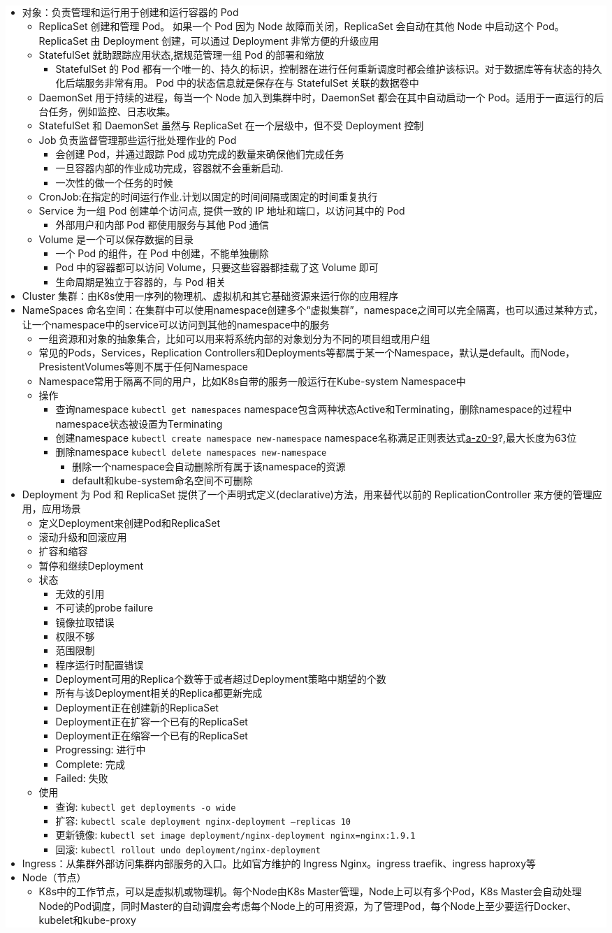 * 对象：负责管理和运行用于创建和运行容器的 Pod
    - ReplicaSet 创建和管理 Pod。 如果一个 Pod 因为 Node 故障而关闭，ReplicaSet 会自动在其他 Node 中启动这个 Pod。 ReplicaSet 由 Deployment 创建，可以通过 Deployment 非常方便的升级应用
    - StatefulSet 就助跟踪应用状态,据规范管理一组 Pod 的部署和缩放
        + StatefulSet 的 Pod 都有一个唯一的、持久的标识，控制器在进行任何重新调度时都会维护该标识。对于数据库等有状态的持久化后端服务非常有用。 Pod 中的状态信息就是保存在与 StatefulSet 关联的数据卷中
    - DaemonSet 用于持续的进程，每当一个 Node 加入到集群中时，DaemonSet 都会在其中自动启动一个 Pod。适用于一直运行的后台任务，例如监控、日志收集。
    - StatefulSet 和 DaemonSet 虽然与 ReplicaSet 在一个层级中，但不受 Deployment 控制
    - Job 负责监督管理那些运行批处理作业的 Pod
        + 会创建 Pod，并通过跟踪 Pod 成功完成的数量来确保他们完成任务
        + 一旦容器内部的作业成功完成，容器就不会重新启动.
        + 一次性的做一个任务的时候
    - CronJob:在指定的时间运行作业.计划以固定的时间间隔或固定的时间重复执行
    - Service 为一组 Pod 创建单个访问点, 提供一致的 IP 地址和端口，以访问其中的 Pod
        + 外部用户和内部 Pod 都使用服务与其他 Pod 通信
    - Volume 是一个可以保存数据的目录
        + 一个 Pod 的组件，在 Pod 中创建，不能单独删除
        + Pod 中的容器都可以访问 Volume，只要这些容器都挂载了这 Volume 即可
        + 生命周期是独立于容器的，与 Pod 相关
* Cluster 集群：由K8s使用一序列的物理机、虚拟机和其它基础资源来运行你的应用程序
* NameSpaces 命名空间：在集群中可以使用namespace创建多个“虚拟集群”，namespace之间可以完全隔离，也可以通过某种方式，让一个namespace中的service可以访问到其他的namespace中的服务
    - 一组资源和对象的抽象集合，比如可以用来将系统内部的对象划分为不同的项目组或用户组
    - 常见的Pods，Services，Replication Controllers和Deployments等都属于某一个Namespace，默认是default。而Node，PresistentVolumes等则不属于任何Namespace
    - Namespace常用于隔离不同的用户，比如K8s自带的服务一般运行在Kube-system Namespace中
    - 操作
        + 查询namespace `kubectl get namespaces` namespace包含两种状态Active和Terminating，删除namespace的过程中namespace状态被设置为Terminating
        + 创建namespace `kubectl create namespace new-namespace` namespace名称满足正则表达式[a-z0-9]([-a-z0-9]*[a-z0-9])?,最大长度为63位
        + 删除namespace `kubectl delete namespaces new-namespace`
            * 删除一个namespace会自动删除所有属于该namespace的资源
            * default和kube-system命名空间不可删除
* Deployment 为 Pod 和 ReplicaSet 提供了一个声明式定义(declarative)方法，用来替代以前的 ReplicationController 来方便的管理应用，应用场景
    - 定义Deployment来创建Pod和ReplicaSet
    - 滚动升级和回滚应用
    - 扩容和缩容
    - 暂停和继续Deployment
    - 状态
        + 无效的引用
        + 不可读的probe failure
        + 镜像拉取错误
        + 权限不够
        + 范围限制
        + 程序运行时配置错误
        + Deployment可用的Replica个数等于或者超过Deployment策略中期望的个数
        + 所有与该Deployment相关的Replica都更新完成
        + Deployment正在创建新的ReplicaSet
        + Deployment正在扩容一个已有的ReplicaSet
        + Deployment正在缩容一个已有的ReplicaSet
        + Progressing: 进行中
        + Complete: 完成
        + Failed: 失败
    - 使用
        + 查询: `kubectl get deployments -o wide`
        + 扩容: `kubectl scale deployment nginx-deployment –replicas 10`
        + 更新镜像: `kubectl set image deployment/nginx-deployment nginx=nginx:1.9.1`
        + 回滚: `kubectl rollout undo deployment/nginx-deployment`
* Ingress：从集群外部访问集群内部服务的入口。比如官方维护的 Ingress Nginx。ingress traefik、ingress haproxy等
* Node（节点）
    - K8s中的工作节点，可以是虚拟机或物理机。每个Node由K8s Master管理，Node上可以有多个Pod，K8s Master会自动处理Node的Pod调度，同时Master的自动调度会考虑每个Node上的可用资源，为了管理Pod，每个Node上至少要运行Docker、kubelet和kube-proxy